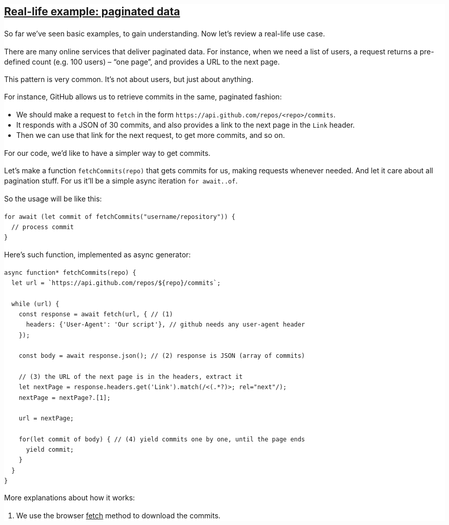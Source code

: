## <a href="async-iterators-generators.html#real-life-example-paginated-data" id="real-life-example-paginated-data" class="main__anchor">Real-life example: paginated data</a>

So far we’ve seen basic examples, to gain understanding. Now let’s review a real-life use case.

There are many online services that deliver paginated data. For instance, when we need a list of users, a request returns a pre-defined count (e.g. 100 users) – “one page”, and provides a URL to the next page.

This pattern is very common. It’s not about users, but just about anything.

For instance, GitHub allows us to retrieve commits in the same, paginated fashion:

-   We should make a request to `fetch` in the form `https://api.github.com/repos/<repo>/commits`.
-   It responds with a JSON of 30 commits, and also provides a link to the next page in the `Link` header.
-   Then we can use that link for the next request, to get more commits, and so on.

For our code, we’d like to have a simpler way to get commits.

Let’s make a function `fetchCommits(repo)` that gets commits for us, making requests whenever needed. And let it care about all pagination stuff. For us it’ll be a simple async iteration `for await..of`.

So the usage will be like this:

    for await (let commit of fetchCommits("username/repository")) {
      // process commit
    }

Here’s such function, implemented as async generator:

    async function* fetchCommits(repo) {
      let url = `https://api.github.com/repos/${repo}/commits`;

      while (url) {
        const response = await fetch(url, { // (1)
          headers: {'User-Agent': 'Our script'}, // github needs any user-agent header
        });

        const body = await response.json(); // (2) response is JSON (array of commits)

        // (3) the URL of the next page is in the headers, extract it
        let nextPage = response.headers.get('Link').match(/<(.*?)>; rel="next"/);
        nextPage = nextPage?.[1];

        url = nextPage;

        for(let commit of body) { // (4) yield commits one by one, until the page ends
          yield commit;
        }
      }
    }

More explanations about how it works:

1.  We use the browser [fetch](fetch.html) method to download the commits.
